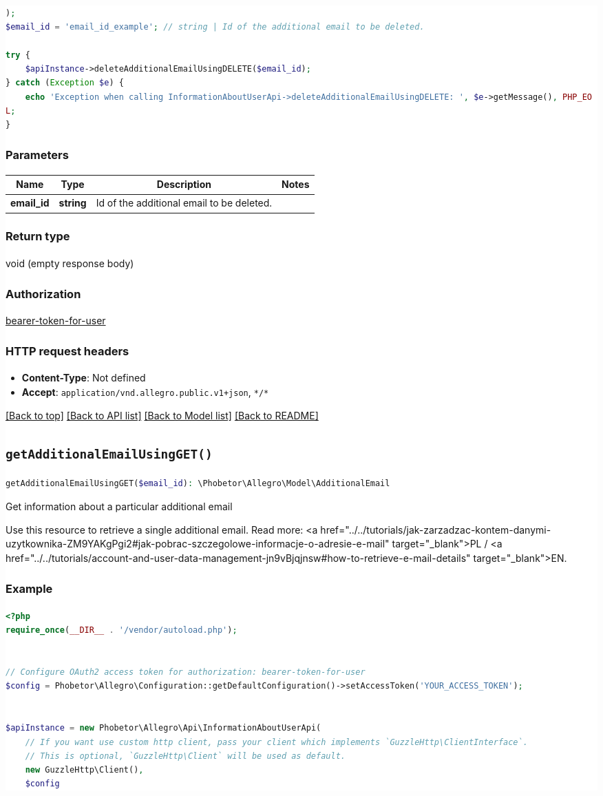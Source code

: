 ```php
);
$email_id = 'email_id_example'; // string | Id of the additional email to be deleted.

try {
    $apiInstance->deleteAdditionalEmailUsingDELETE($email_id);
} catch (Exception $e) {
    echo 'Exception when calling InformationAboutUserApi->deleteAdditionalEmailUsingDELETE: ', $e->getMessage(), PHP_EOL;
}
```

### Parameters

| Name | Type | Description  | Notes |
| ------------- | ------------- | ------------- | ------------- |
| **email_id** | **string**| Id of the additional email to be deleted. | |

### Return type

void (empty response body)

### Authorization

[bearer-token-for-user](../../README.md#bearer-token-for-user)

### HTTP request headers

- **Content-Type**: Not defined
- **Accept**: `application/vnd.allegro.public.v1+json`, `*/*`

[[Back to top]](#) [[Back to API list]](../../README.md#endpoints)
[[Back to Model list]](../../README.md#models)
[[Back to README]](../../README.md)

## `getAdditionalEmailUsingGET()`

```php
getAdditionalEmailUsingGET($email_id): \Phobetor\Allegro\Model\AdditionalEmail
```

Get information about a particular additional email

Use this resource to retrieve a single additional email. Read more: <a href=\"../../tutorials/jak-zarzadzac-kontem-danymi-uzytkownika-ZM9YAKgPgi2#jak-pobrac-szczegolowe-informacje-o-adresie-e-mail\" target=\"_blank\">PL</a> / <a href=\"../../tutorials/account-and-user-data-management-jn9vBjqjnsw#how-to-retrieve-e-mail-details\" target=\"_blank\">EN</a>.

### Example

```php
<?php
require_once(__DIR__ . '/vendor/autoload.php');


// Configure OAuth2 access token for authorization: bearer-token-for-user
$config = Phobetor\Allegro\Configuration::getDefaultConfiguration()->setAccessToken('YOUR_ACCESS_TOKEN');


$apiInstance = new Phobetor\Allegro\Api\InformationAboutUserApi(
    // If you want use custom http client, pass your client which implements `GuzzleHttp\ClientInterface`.
    // This is optional, `GuzzleHttp\Client` will be used as default.
    new GuzzleHttp\Client(),
    $config
```
